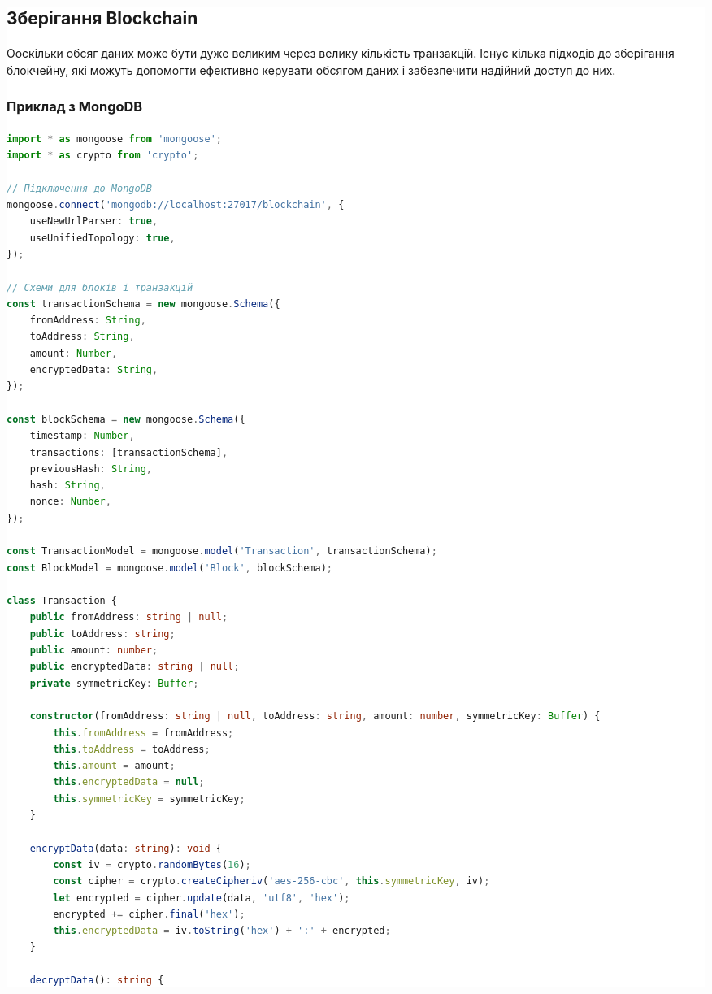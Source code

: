 ## Зберігання Blockchain

Ооскільки обсяг даних може бути дуже великим через велику кількість транзакцій. Існує кілька підходів до зберігання
блокчейну, які можуть допомогти ефективно керувати обсягом даних і забезпечити надійний доступ до них.

### Приклад з MongoDB

```Typescript
import * as mongoose from 'mongoose';
import * as crypto from 'crypto';

// Підключення до MongoDB
mongoose.connect('mongodb://localhost:27017/blockchain', {
    useNewUrlParser: true,
    useUnifiedTopology: true,
});

// Схеми для блоків і транзакцій
const transactionSchema = new mongoose.Schema({
    fromAddress: String,
    toAddress: String,
    amount: Number,
    encryptedData: String,
});

const blockSchema = new mongoose.Schema({
    timestamp: Number,
    transactions: [transactionSchema],
    previousHash: String,
    hash: String,
    nonce: Number,
});

const TransactionModel = mongoose.model('Transaction', transactionSchema);
const BlockModel = mongoose.model('Block', blockSchema);

class Transaction {
    public fromAddress: string | null;
    public toAddress: string;
    public amount: number;
    public encryptedData: string | null;
    private symmetricKey: Buffer;

    constructor(fromAddress: string | null, toAddress: string, amount: number, symmetricKey: Buffer) {
        this.fromAddress = fromAddress;
        this.toAddress = toAddress;
        this.amount = amount;
        this.encryptedData = null;
        this.symmetricKey = symmetricKey;
    }

    encryptData(data: string): void {
        const iv = crypto.randomBytes(16);
        const cipher = crypto.createCipheriv('aes-256-cbc', this.symmetricKey, iv);
        let encrypted = cipher.update(data, 'utf8', 'hex');
        encrypted += cipher.final('hex');
        this.encryptedData = iv.toString('hex') + ':' + encrypted;
    }

    decryptData(): string {
```